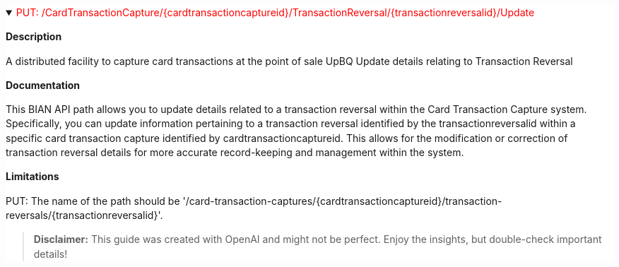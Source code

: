 </details>

<details open>
  <summary><span style='color:red;'>PUT: /CardTransactionCapture/{cardtransactioncaptureid}/TransactionReversal/{transactionreversalid}/Update</span></summary>

  **Description**

  A distributed facility to capture card transactions at the point of sale UpBQ Update details relating to Transaction Reversal

  **Documentation**

  This BIAN API path allows you to update details related to a transaction reversal within the Card Transaction Capture system. Specifically, you can update information pertaining to a transaction reversal identified by the transactionreversalid within a specific card transaction capture identified by cardtransactioncaptureid. This allows for the modification or correction of transaction reversal details for more accurate record-keeping and management within the system.

  **Limitations**

  PUT: The name of the path should be '/card-transaction-captures/{cardtransactioncaptureid}/transaction-reversals/{transactionreversalid}'.

</details>

> **Disclaimer:** This guide was created with OpenAI and might not be perfect. Enjoy the insights, but double-check important details!
